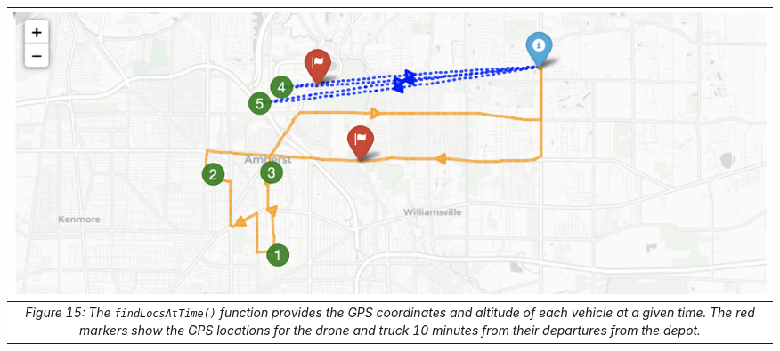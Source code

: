 | ![images/loc_at_time.png](images/loc_at_time.png) | 
| :--: | 
| *Figure 15: The `findLocsAtTime()` function provides the GPS coordinates and altitude of each vehicle at a given time.  The red markers show the GPS locations for the drone and truck 10 minutes from their departures from the depot.* |

	
